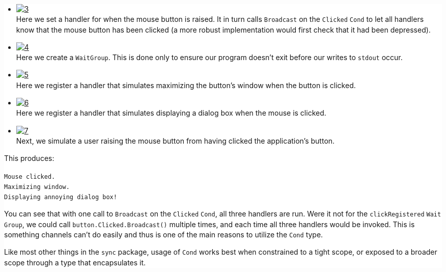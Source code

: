   - [![3](/library/view/concurrency-in-go/9781491941294/assets/3.png)](#co_go__8217_s_concurrency_building_blocks_CO13-3)  
    Here we set a handler for when the mouse button is raised. It in
    turn calls `Broadcast` on the `Clicked` `Cond` to let all handlers
    know that the mouse button has been clicked (a more robust
    implementation would first check that it had been
    depressed).

  - [![4](/library/view/concurrency-in-go/9781491941294/assets/4.png)](#co_go__8217_s_concurrency_building_blocks_CO13-4)  
    Here we create a `WaitGroup`. This is done only to ensure our
    program doesn’t exit before our writes to `stdout`
    occur.

  - [![5](/library/view/concurrency-in-go/9781491941294/assets/5.png)](#co_go__8217_s_concurrency_building_blocks_CO13-5)  
    Here we register a handler that simulates maximizing the button’s
    window when the button is
    clicked.

  - [![6](/library/view/concurrency-in-go/9781491941294/assets/6.png)](#co_go__8217_s_concurrency_building_blocks_CO13-6)  
    Here we register a handler that simulates displaying a dialog box
    when the mouse is
    clicked.

  - [![7](/library/view/concurrency-in-go/9781491941294/assets/7.png)](#co_go__8217_s_concurrency_building_blocks_CO13-7)  
    Next, we simulate a user raising the mouse button from having
    clicked the application’s button.

This produces:

    Mouse clicked.
    Maximizing window.
    Displaying annoying dialog box!

You can see that with one call to `Broadcast` on the `Clicked` `Cond`,
all three <span class="keep-together">handlers are</span> run. Were it
not for the `clickRegistered` `WaitGroup`, we could call
`button.Clicked.Broadcast()` multiple times, and each time all three
handlers would be invoked. This is something channels can’t do easily
and thus is one of the main reasons to utilize the `Cond` type.

Like most other things in the `sync` package, usage of `Cond` works best
when constrained to a tight scope, or exposed to a broader scope through
a type that encapsulates
it.<span id="idm140183154953584"></span><span id="idm140183154952608"></span><span id="idm140183154951664"></span>

</div>

</div>

<div class="section" data-type="sect2" data-pdf-bookmark="Once">
